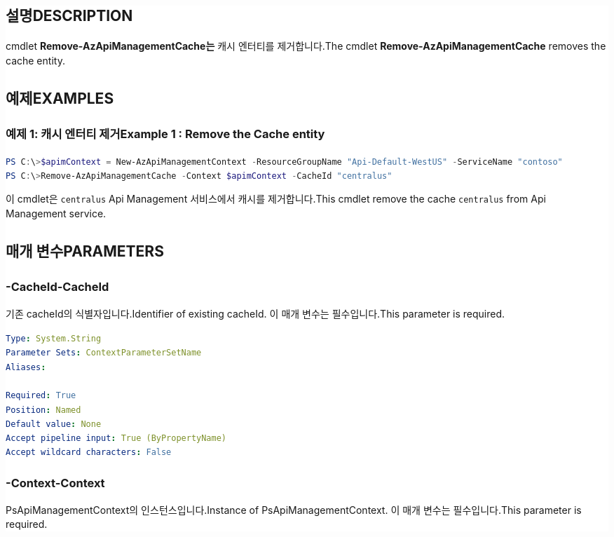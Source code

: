 ## <span data-ttu-id="a5787-108">설명</span><span class="sxs-lookup"><span data-stu-id="a5787-108">DESCRIPTION</span></span>
<span data-ttu-id="a5787-109">cmdlet **Remove-AzApiManagementCache는** 캐시 엔터티를 제거합니다.</span><span class="sxs-lookup"><span data-stu-id="a5787-109">The cmdlet **Remove-AzApiManagementCache** removes the cache entity.</span></span>

## <span data-ttu-id="a5787-110">예제</span><span class="sxs-lookup"><span data-stu-id="a5787-110">EXAMPLES</span></span>

### <span data-ttu-id="a5787-111">예제 1: 캐시 엔터티 제거</span><span class="sxs-lookup"><span data-stu-id="a5787-111">Example 1 : Remove the Cache entity</span></span>
```powershell
PS C:\>$apimContext = New-AzApiManagementContext -ResourceGroupName "Api-Default-WestUS" -ServiceName "contoso"
PS C:\>Remove-AzApiManagementCache -Context $apimContext -CacheId "centralus"
```

<span data-ttu-id="a5787-112">이 cmdlet은 `centralus` Api Management 서비스에서 캐시를 제거합니다.</span><span class="sxs-lookup"><span data-stu-id="a5787-112">This cmdlet remove the cache `centralus` from Api Management service.</span></span>

## <span data-ttu-id="a5787-113">매개 변수</span><span class="sxs-lookup"><span data-stu-id="a5787-113">PARAMETERS</span></span>

### <span data-ttu-id="a5787-114">-CacheId</span><span class="sxs-lookup"><span data-stu-id="a5787-114">-CacheId</span></span>
<span data-ttu-id="a5787-115">기존 cacheId의 식별자입니다.</span><span class="sxs-lookup"><span data-stu-id="a5787-115">Identifier of existing cacheId.</span></span>
<span data-ttu-id="a5787-116">이 매개 변수는 필수입니다.</span><span class="sxs-lookup"><span data-stu-id="a5787-116">This parameter is required.</span></span>

```yaml
Type: System.String
Parameter Sets: ContextParameterSetName
Aliases:

Required: True
Position: Named
Default value: None
Accept pipeline input: True (ByPropertyName)
Accept wildcard characters: False
```

### <span data-ttu-id="a5787-117">-Context</span><span class="sxs-lookup"><span data-stu-id="a5787-117">-Context</span></span>
<span data-ttu-id="a5787-118">PsApiManagementContext의 인스턴스입니다.</span><span class="sxs-lookup"><span data-stu-id="a5787-118">Instance of PsApiManagementContext.</span></span>
<span data-ttu-id="a5787-119">이 매개 변수는 필수입니다.</span><span class="sxs-lookup"><span data-stu-id="a5787-119">This parameter is required.</span></span>
